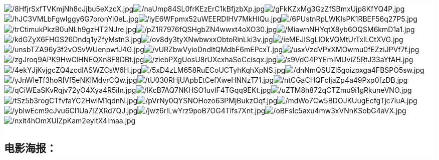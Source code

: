 <img src="https://image.tmdb.org/t/p/original/8HfjrSxfTVKmjNh8cJjbu5eXzcX.jpg" alt="/8HfjrSxfTVKmjNh8cJjbu5eXzcX.jpg" title="/8HfjrSxfTVKmjNh8cJjbu5eXzcX.jpg"><img src="https://image.tmdb.org/t/p/original/naUmp84SL0frKEzErC1kBfjzbXp.jpg" alt="/naUmp84SL0frKEzErC1kBfjzbXp.jpg" title="/naUmp84SL0frKEzErC1kBfjzbXp.jpg"><img src="https://image.tmdb.org/t/p/original/gFkKZxMg3GzZfSBmxUjp8KfYQ4P.jpg" alt="/gFkKZxMg3GzZfSBmxUjp8KfYQ4P.jpg" title="/gFkKZxMg3GzZfSBmxUjp8KfYQ4P.jpg"><img src="https://image.tmdb.org/t/p/original/hJC3VMLbFgwIggy6G7oronYi0eL.jpg" alt="/hJC3VMLbFgwIggy6G7oronYi0eL.jpg" title="/hJC3VMLbFgwIggy6G7oronYi0eL.jpg"><img src="https://image.tmdb.org/t/p/original/iyE6WFpmx52uWEERDIHV7MkHIQu.jpg" alt="/iyE6WFpmx52uWEERDIHV7MkHIQu.jpg" title="/iyE6WFpmx52uWEERDIHV7MkHIQu.jpg"><img src="https://image.tmdb.org/t/p/original/6PUstnRpLWKIsPK1RBEF56q27P5.jpg" alt="/6PUstnRpLWKIsPK1RBEF56q27P5.jpg" title="/6PUstnRpLWKIsPK1RBEF56q27P5.jpg"><img src="https://image.tmdb.org/t/p/original/trCtimukPkzB0uNLh9gzHT2NJre.jpg" alt="/trCtimukPkzB0uNLh9gzHT2NJre.jpg" title="/trCtimukPkzB0uNLh9gzHT2NJre.jpg"><img src="https://image.tmdb.org/t/p/original/pZ1R7976fQSHgbZN4wwxt4oXO30.jpg" alt="/pZ1R7976fQSHgbZN4wwxt4oXO30.jpg" title="/pZ1R7976fQSHgbZN4wwxt4oXO30.jpg"><img src="https://image.tmdb.org/t/p/original/MiawnNHYqtX8yb6OQSM6kmD1a1.jpg" alt="/MiawnNHYqtX8yb6OQSM6kmD1a1.jpg" title="/MiawnNHYqtX8yb6OQSM6kmD1a1.jpg"><img src="https://image.tmdb.org/t/p/original/kdGZyX6FHGS26Dndq1yZfyMstn3.jpg" alt="/kdGZyX6FHGS26Dndq1yZfyMstn3.jpg" title="/kdGZyX6FHGS26Dndq1yZfyMstn3.jpg"><img src="https://image.tmdb.org/t/p/original/ov8dy3tyXNwbwxxObtoRinLki3v.jpg" alt="/ov8dy3tyXNwbwxxObtoRinLki3v.jpg" title="/ov8dy3tyXNwbwxxObtoRinLki3v.jpg"><img src="https://image.tmdb.org/t/p/original/ieMEJISgLlOkVQMtUrTxlLCtXVG.jpg" alt="/ieMEJISgLlOkVQMtUrTxlLCtXVG.jpg" title="/ieMEJISgLlOkVQMtUrTxlLCtXVG.jpg"><img src="https://image.tmdb.org/t/p/original/unsbTZA96y3f2vOSvWUenpwfJ4G.jpg" alt="/unsbTZA96y3f2vOSvWUenpwfJ4G.jpg" title="/unsbTZA96y3f2vOSvWUenpwfJ4G.jpg"><img src="https://image.tmdb.org/t/p/original/vURZbwVyioDndItQMdbF6mEPcxT.jpg" alt="/vURZbwVyioDndItQMdbF6mEPcxT.jpg" title="/vURZbwVyioDndItQMdbF6mEPcxT.jpg"><img src="https://image.tmdb.org/t/p/original/usxVzdVPxXMOwmu0fEZziJPVf7f.jpg" alt="/usxVzdVPxXMOwmu0fEZziJPVf7f.jpg" title="/usxVzdVPxXMOwmu0fEZziJPVf7f.jpg"><img src="https://image.tmdb.org/t/p/original/zgJroq9APK9HwClHNEQXn8F8DBt.jpg" alt="/zgJroq9APK9HwClHNEQXn8F8DBt.jpg" title="/zgJroq9APK9HwClHNEQXn8F8DBt.jpg"><img src="https://image.tmdb.org/t/p/original/ziebPXgUosU8rUXcxhaSoCcisqx.jpg" alt="/ziebPXgUosU8rUXcxhaSoCcisqx.jpg" title="/ziebPXgUosU8rUXcxhaSoCcisqx.jpg"><img src="https://image.tmdb.org/t/p/original/s9VdC4PYEmIMUviZ5RtJ33aYfAH.jpg" alt="/s9VdC4PYEmIMUviZ5RtJ33aYfAH.jpg" title="/s9VdC4PYEmIMUviZ5RtJ33aYfAH.jpg"><img src="https://image.tmdb.org/t/p/original/4ekYJjKvjgcZQ4zcdlASWZCsW6H.jpg" alt="/4ekYJjKvjgcZQ4zcdlASWZCsW6H.jpg" title="/4ekYJjKvjgcZQ4zcdlASWZCsW6H.jpg"><img src="https://image.tmdb.org/t/p/original/5xD4zLM658RuECoUCTyhKqhXpNS.jpg" alt="/5xD4zLM658RuECoUCTyhKqhXpNS.jpg" title="/5xD4zLM658RuECoUCTyhKqhXpNS.jpg"><img src="https://image.tmdb.org/t/p/original/dnNmQSUZl5goizpxga4FBSPO5sw.jpg" alt="/dnNmQSUZl5goizpxga4FBSPO5sw.jpg" title="/dnNmQSUZl5goizpxga4FBSPO5sw.jpg"><img src="https://image.tmdb.org/t/p/original/yJnWIeTf3hoRlVf5eNKIMdvrCQw.jpg" alt="/yJnWIeTf3hoRlVf5eNKIMdvrCQw.jpg" title="/yJnWIeTf3hoRlVf5eNKIMdvrCQw.jpg"><img src="https://image.tmdb.org/t/p/original/tU030RHjUApbEtCefXweHNNzT71.jpg" alt="/tU030RHjUApbEtCefXweHNNzT71.jpg" title="/tU030RHjUApbEtCefXweHNNzT71.jpg"><img src="https://image.tmdb.org/t/p/original/ntCGaCHQFcIjaZp4a49Pxp0fzDB.jpg" alt="/ntCGaCHQFcIjaZp4a49Pxp0fzDB.jpg" title="/ntCGaCHQFcIjaZp4a49Pxp0fzDB.jpg"><img src="https://image.tmdb.org/t/p/original/qCiWEaSKvRqjv72yO4Xya4R5iIn.jpg" alt="/qCiWEaSKvRqjv72yO4Xya4R5iIn.jpg" title="/qCiWEaSKvRqjv72yO4Xya4R5iIn.jpg"><img src="https://image.tmdb.org/t/p/original/lKcB7AQ7NKHSO1uvlF4TGqq9EKt.jpg" alt="/lKcB7AQ7NKHSO1uvlF4TGqq9EKt.jpg" title="/lKcB7AQ7NKHSO1uvlF4TGqq9EKt.jpg"><img src="https://image.tmdb.org/t/p/original/uZTM8h872qCTZmu9i1gRkuneVNO.jpg" alt="/uZTM8h872qCTZmu9i1gRkuneVNO.jpg" title="/uZTM8h872qCTZmu9i1gRkuneVNO.jpg"><img src="https://image.tmdb.org/t/p/original/tSz5b3rogCTfvfaYC2HwlM1qdnN.jpg" alt="/tSz5b3rogCTfvfaYC2HwlM1qdnN.jpg" title="/tSz5b3rogCTfvfaYC2HwlM1qdnN.jpg"><img src="https://image.tmdb.org/t/p/original/pVrNy0QYSNOHozo63PMjBukzOqf.jpg" alt="/pVrNy0QYSNOHozo63PMjBukzOqf.jpg" title="/pVrNy0QYSNOHozo63PMjBukzOqf.jpg"><img src="https://image.tmdb.org/t/p/original/mdWo7Cw5BDOJKUugEcfgTjc7iuA.jpg" alt="/mdWo7Cw5BDOJKUugEcfgTjc7iuA.jpg" title="/mdWo7Cw5BDOJKUugEcfgTjc7iuA.jpg"><img src="https://image.tmdb.org/t/p/original/yblwEcm9cJvu6Cl1Ua7IZXRd7QJ.jpg" alt="/yblwEcm9cJvu6Cl1Ua7IZXRd7QJ.jpg" title="/yblwEcm9cJvu6Cl1Ua7IZXRd7QJ.jpg"><img src="https://image.tmdb.org/t/p/original/jwz6rlLwYrz9poB7OG4Tifs7Xnt.jpg" alt="/jwz6rlLwYrz9poB7OG4Tifs7Xnt.jpg" title="/jwz6rlLwYrz9poB7OG4Tifs7Xnt.jpg"><img src="https://image.tmdb.org/t/p/original/oBFsIc5axu4mw3xVNnKSobG4aVX.jpg" alt="/oBFsIc5axu4mw3xVNnKSobG4aVX.jpg" title="/oBFsIc5axu4mw3xVNnKSobG4aVX.jpg"><img src="https://image.tmdb.org/t/p/original/nxit4hOmXUlZpKam2eyltX4Imaa.jpg" alt="/nxit4hOmXUlZpKam2eyltX4Imaa.jpg" title="/nxit4hOmXUlZpKam2eyltX4Imaa.jpg">

## **电影海报**：